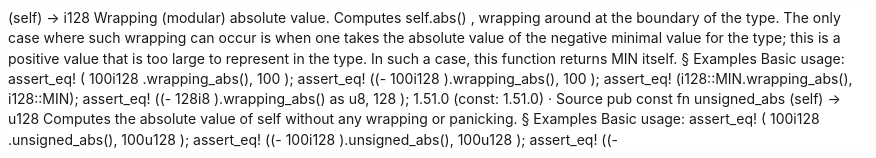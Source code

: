 (self) ->
i128
Wrapping (modular) absolute value. Computes
self.abs()
, wrapping around at
the boundary of the type.
The only case where such wrapping can occur is when one takes the absolute value of the negative
minimal value for the type; this is a positive value that is too large to represent in the type. In
such a case, this function returns
MIN
itself.
§
Examples
Basic usage:
assert_eq!
(
100i128
.wrapping_abs(),
100
);
assert_eq!
((-
100i128
).wrapping_abs(),
100
);
assert_eq!
(i128::MIN.wrapping_abs(), i128::MIN);
assert_eq!
((-
128i8
).wrapping_abs()
as
u8,
128
);
1.51.0 (const: 1.51.0)
·
Source
pub const fn
unsigned_abs
(self) ->
u128
Computes the absolute value of
self
without any wrapping
or panicking.
§
Examples
Basic usage:
assert_eq!
(
100i128
.unsigned_abs(),
100u128
);
assert_eq!
((-
100i128
).unsigned_abs(),
100u128
);
assert_eq!
((-